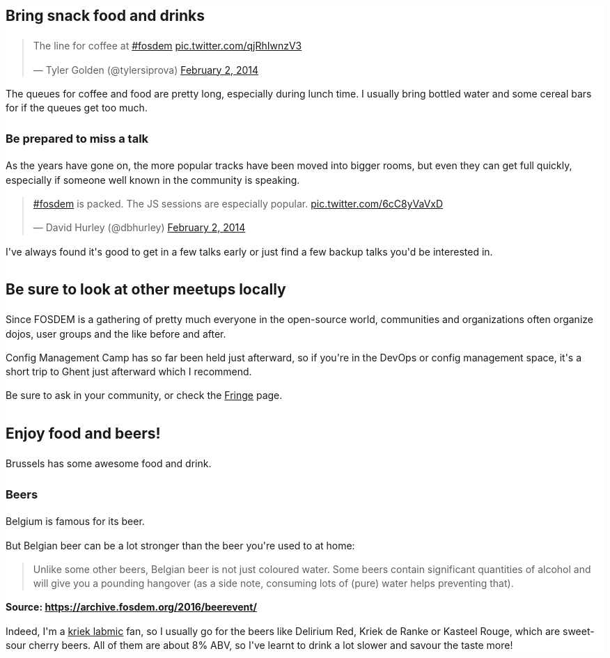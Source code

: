 ## Bring snack food and drinks

<blockquote class="twitter-tweet" data-lang="en"><p lang="en" dir="ltr">The line for coffee at <a href="https://twitter.com/hashtag/fosdem?src=hash">#fosdem</a> <a href="http://t.co/qjRhIwnzV3">pic.twitter.com/qjRhIwnzV3</a></p>&mdash; Tyler Golden (@tylersiprova) <a href="https://twitter.com/tylersiprova/status/429916226551574528">February 2, 2014</a></blockquote>
<script async src="//platform.twitter.com/widgets.js" charset="utf-8"></script>

The queues for coffee and food are pretty long, especially during lunch time. I usually bring bottled water and some cereal bars for if the queues get too much.

### Be prepared to miss a talk

As the years have gone on, the more popular tracks have been moved into bigger rooms, but even they can get full quickly, especially if someone well known in the community is speaking.

<blockquote class="twitter-tweet" data-lang="en"><p lang="en" dir="ltr"><a href="https://twitter.com/hashtag/fosdem?src=hash">#fosdem</a> is packed. The JS sessions are especially popular. <a href="http://t.co/6cC8yVaVxD">pic.twitter.com/6cC8yVaVxD</a></p>&mdash; David Hurley (@dbhurley) <a href="https://twitter.com/dbhurley/status/429917939064905728">February 2, 2014</a></blockquote>
<script async src="//platform.twitter.com/widgets.js" charset="utf-8"></script>

I've always found it's good to get in a few talks early or just find a few backup talks you'd be interested in.

## Be sure to look at other meetups locally

Since FOSDEM is a gathering of pretty much everyone in the open-source world, communities and organizations often organize dojos, user groups and the like before and after. 

Config Management Camp has so far been held just afterward, so if you're in the DevOps or config management space, it's a short trip to Ghent just afterward which I recommend.

Be sure to ask in your community, or check the [Fringe](https://fosdem.org/2017/fringe/) page.

## Enjoy food and beers!

Brussels has some awesome food and drink.

### Beers

Belgium is famous for its beer. 

But Belgian beer can be a lot stronger than the beer you're used to at home:

> Unlike some other beers, Belgian beer is not just coloured water. Some beers contain significant quantities of alcohol and will give you a pounding hangover (as a side note, consuming lots of (pure) water helps preventing that).

**Source: https://archive.fosdem.org/2016/beerevent/**

Indeed, I'm a [kriek labmic](https://en.wikipedia.org/wiki/Kriek_lambic) fan, so I usually go for the beers like Delirium Red, Kriek de Ranke or Kasteel Rouge, which are sweet-sour cherry beers. All of them are about 8% ABV, so I've learnt to drink a lot slower and savour the taste more!
